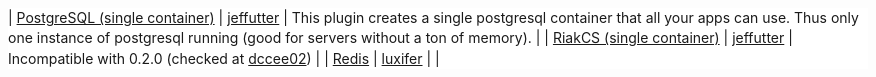 | [PostgreSQL (single container)](https://github.com/jeffutter/dokku-postgresql-plugin)             | [jeffutter][]         | This plugin creates a single postgresql container that all your apps can use. Thus only one instance of postgresql running (good for servers without a ton of memory). |
| [RiakCS (single container)](https://github.com/jeffutter/dokku-riakcs-plugin)                     | [jeffutter][]         | Incompatible with 0.2.0 (checked at [dccee02][]) |
| [Redis](https://github.com/luxifer/dokku-redis-plugin)                                            | [luxifer][]           |                       |


[agco-adm]: https://github.com/agco-adm
[ademuk]: https://github.com/ademuk
[alessio]: https://github.com/alessio
[alex-sherwin]: https://github.com/alex-sherwin
[alexanderbeletsky]: https://github.com/alexanderbeletsky
[Aomitayo]: https://github.com/Aomitayo
[apmorton]: https://github.com/apmorton
[blag]: https://github.com/blag
[cameron-martin]: https://github.com/cameron-martin
[cedricziel]: https://github.com/cedricziel
[cef]: https://github.com/cef
[cjblomqvist]: https://github.com/cjblomqvist
[darkpixel]: https://github.com/darkpixel
[dyson]: https://github.com/dyson
[F4-Group]: https://github.com/F4-Group
[fermuch]: https://github.com/fermuch
[fgrehm]: https://github.com/fgrehm
[gdi2290]: https://github.com/gdi2290
[heichblatt]: https://github.com/heichblatt
[hughfletcher]: https://github.com/hughfletcher
[ignlg]: https://github.com/ignlg
[iskandar]: https://github.com/iskandar
[jeffutter]: https://github.com/jeffutter
[jlachowski]: https://github.com/jlachowski
[krisrang]: https://github.com/krisrang
[Kloadut]: https://github.com/Kloadut
[luxifer]: https://github.com/luxifer
[mlebkowski]: https://github.com/mlebkowski
[matto1990]: https://github.com/matto1990
[mbriskar]: https://github.com/mbriskar
[michaelshobbs]: https://github.com/michaelshobbs
[mikecsh]: https://github.com/mikecsh
[mikexstudios]: https://github.com/mikexstudios
[motin]: https://github.com/motin
[musicglue]: https://github.com/musicglue
[neam]: https://github.com/neam
[nickstenning]: https://github.com/nickstenning
[nornagon]: https://github.com/nornagon
[ohardy]: https://github.com/ohardy
[pauldub]: https://github.com/pauldub
[pnegahdar]: https://github.com/pnegahdar
[RaceHub]: https://github.com/racehub
[rlaneve]: https://github.com/rlaneve
[robv]: https://github.com/robv
[scottatron]: https://github.com/scottatron
[sehrope]: https://github.com/sehrope
[statianzo]: https://github.com/statianzo
[stuartpb]: https://github.com/stuartpb
[thrashr888]: https://github.com/thrashr888
[wmluke]: https://github.com/wmluke
[Zenedith]: https://github.com/Zenedith
[sekjun9878]: https://github.com/sekjun9878
[Flink]: https://github.com/Flink
[ribot]: https://github.com/ribot
[Benjamin-Dobell]: https://github.com/Benjamin-Dobell
[jagandecapri]: https://github.com/jagandecapri
[mixxorz]: https://github.com/mixxorz
[Maciej Łebkowski]: https://github.com/mlebkowski
[abossard]: https://github.com/dudagroup
[alexkruegger]: https://github.com/alexkruegger
[dokku]: https://github.com/dokku
[sgulseth]: https://github.com/sgulseth
[sseemayer]: https://github.com/sseemayer
[dccee02]: https://github.com/jeffutter/dokku-riakcs-plugin/commit/dccee02702e7001851917b7814e78a99148fb709
[c77cbf1]: https://github.com/dokku/dokku/commit/c77cbf1d3ae07f0eafb85082ed7edcae9e836147
[28de3ec]: https://github.com/dokku/dokku/commit/28de3ecaa3231a223f83fd8d03f373308673bc40
[217d00a]: https://github.com/dokku/dokku/commit/217d00a1bc47a7e24d8847617bb08a1633025fc7
[a043e98]: https://github.com/stuartpb/dokku-bind-port/commit/a043e9892f4815b6525c850131e09fd64db5c1fa
